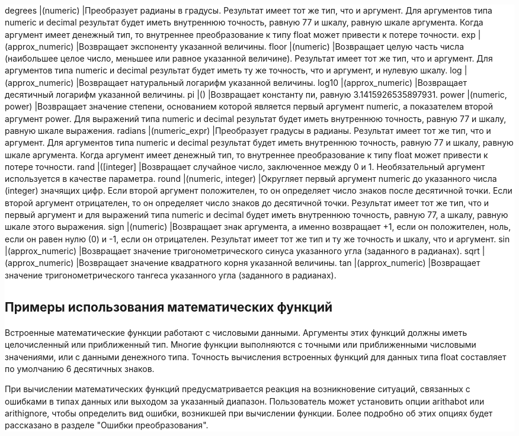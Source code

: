 degrees  |(numeric)                             |Преобразует радианы в градусы. Результат имеет тот же тип, что и аргумент. Для аргументов типа numeric и decimal результат будет иметь внутреннюю точность, равную 77 и шкалу, равную шкале аргумента. Когда аргумент имеет денежный тип, то внутреннее преобразование к типу float может привести к потере точности.
exp      |(approx\_numeric)                     |Возвращает экспоненту указанной величины.
floor    |(numeric)                             |Возвращает целую часть числа (наибольшее целое число, меньшее или равное указанной величине). Результат имеет тот же тип, что и аргумент. Для аргументов типа numeric и decimal результат будет иметь ту же точность, что и аргумент, и нулевую шкалу.
log      |(approx\_numeric)                     |Возвращает натуральный логарифм указанной величины.
log10    |(approx\_numeric)                     |Возвращает десятичный логарифм указанной величины.
pi       |()                                    |Возвращает константу пи, равную 3.1415926535897931.
power    |(numeric, power)                      |Возвращает значение степени, основанием которой является первый аргумент numeric, а показателем второй аргумент power. Для выражений типа numeric и decimal результат будет иметь внутреннюю точность, равную 77 и шкалу, равную шкале выражения.
radians  |(numeric\_expr)                       |Преобразует градусы в радианы. Результат имеет тот же тип, что и аргумент. Для аргументов типа numeric и decimal результат будет иметь внутреннюю точность, равную 77 и шкалу, равную шкале аргумента. Когда аргумент имеет денежный тип, то внутреннее преобразование к типу float может привести к потере точности.
rand     |([integer]                            |Возвращает случайное число, заключенное между 0 и 1. Необязательный аргумент используется в качестве параметра.
round    |(numeric, integer)                    |Округляет первый аргумент numeric до указанного числа (integer) значящих цифр. Если второй аргумент положителен, то он определяет число  знаков после десятичной точки. Если второй аргумент отрицателен, то он определяет число  знаков до десятичной точки. Результат имеет тот же тип, что и первый аргумент и для выражений типа numeric и decimal будет иметь внутреннюю точность, равную 77, а шкалу, равную шкале этого выражения.
sign     |(numeric)                             |Возвращает знак аргумента, а именно возвращает +1, если он положителен, ноль, если он равен нулю (0) и -1, если он отрицателен. Результат имеет тот же тип и ту же точность и шкалу, что и аргумент.
sin      |(approx\_numeric)                     |Возвращает значение тригонометрического синуса указанного угла (заданного в радианах).
sqrt     |(approx\_numeric)                     |Возвращает значение квадратного корня указанной величины.
tan      |(approx\_numeric)                     |Возвращает значение тригонометрического тангеса указанного угла (заданного в радианах).


## Примеры использования математических функций


Встроенные математические функции работают с числовыми данными.
Аргументы этих функций должны иметь целочисленный или приближенный тип.
Многие функции выполняются с точными или приближенными числовыми
значениями, или с данными денежного типа. Точность вычисления встроенных
функций для данных типа float составляет по умолчанию  6 десятичных
знаков.

При вычислении математических функций предусматривается реакция на
возникновение ситуаций, связанных с ошибками в типах данных или выходом
за указанный диапазон. Пользователь может установить опции arithabot или
arithignore, чтобы определить вид ошибки, возникшей при вычислении
функции. Более подробно об этих опциях будет рассказано в разделе
"Ошибки преобразования".
